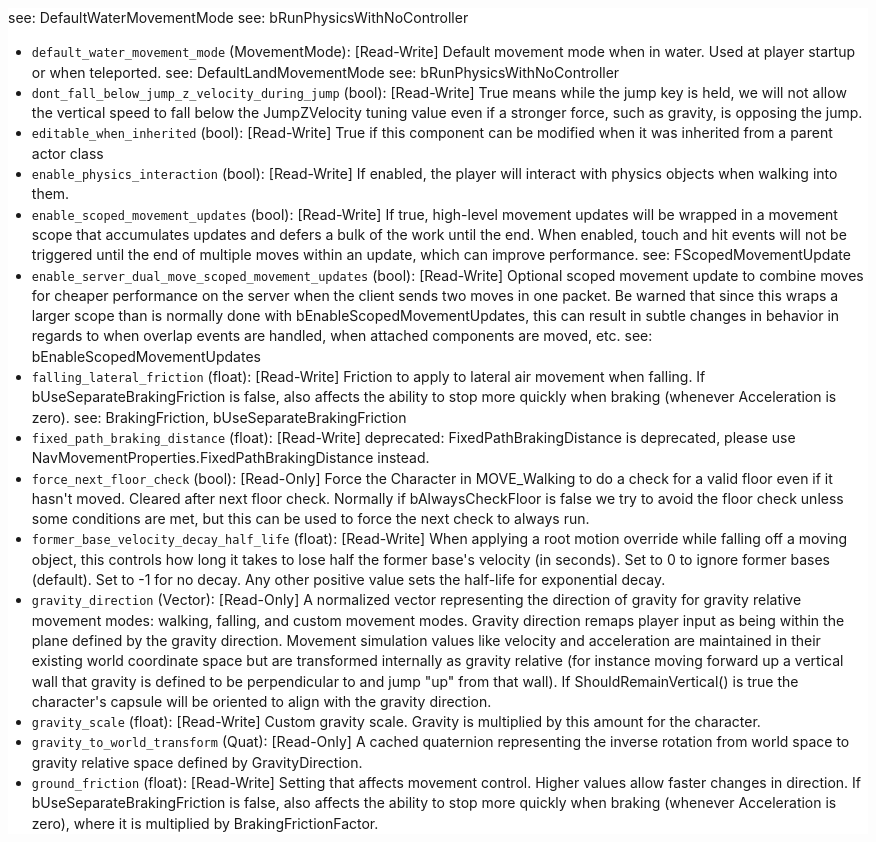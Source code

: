   see: DefaultWaterMovementMode
  see: bRunPhysicsWithNoController
- ``default_water_movement_mode`` (MovementMode):  [Read-Write] Default movement mode when in water. Used at player startup or when teleported.
  see: DefaultLandMovementMode
  see: bRunPhysicsWithNoController
- ``dont_fall_below_jump_z_velocity_during_jump`` (bool):  [Read-Write] True means while the jump key is held, we will not allow the vertical speed to fall below the JumpZVelocity tuning value
  even if a stronger force, such as gravity, is opposing the jump.
- ``editable_when_inherited`` (bool):  [Read-Write] True if this component can be modified when it was inherited from a parent actor class
- ``enable_physics_interaction`` (bool):  [Read-Write] If enabled, the player will interact with physics objects when walking into them.
- ``enable_scoped_movement_updates`` (bool):  [Read-Write] If true, high-level movement updates will be wrapped in a movement scope that accumulates updates and defers a bulk of the work until the end.
  When enabled, touch and hit events will not be triggered until the end of multiple moves within an update, which can improve performance.
  see: FScopedMovementUpdate
- ``enable_server_dual_move_scoped_movement_updates`` (bool):  [Read-Write] Optional scoped movement update to combine moves for cheaper performance on the server when the client sends two moves in one packet.
  Be warned that since this wraps a larger scope than is normally done with bEnableScopedMovementUpdates, this can result in subtle changes in behavior
  in regards to when overlap events are handled, when attached components are moved, etc.
  see: bEnableScopedMovementUpdates
- ``falling_lateral_friction`` (float):  [Read-Write] Friction to apply to lateral air movement when falling.
  If bUseSeparateBrakingFriction is false, also affects the ability to stop more quickly when braking (whenever Acceleration is zero).
  see: BrakingFriction, bUseSeparateBrakingFriction
- ``fixed_path_braking_distance`` (float):  [Read-Write]
  deprecated: FixedPathBrakingDistance is deprecated, please use NavMovementProperties.FixedPathBrakingDistance instead.
- ``force_next_floor_check`` (bool):  [Read-Only] Force the Character in MOVE_Walking to do a check for a valid floor even if it hasn't moved. Cleared after next floor check.
  Normally if bAlwaysCheckFloor is false we try to avoid the floor check unless some conditions are met, but this can be used to force the next check to always run.
- ``former_base_velocity_decay_half_life`` (float):  [Read-Write] When applying a root motion override while falling off a moving object, this controls how long it takes to lose half the former base's velocity (in seconds).
  Set to 0 to ignore former bases (default).
  Set to -1 for no decay.
  Any other positive value sets the half-life for exponential decay.
- ``gravity_direction`` (Vector):  [Read-Only] A normalized vector representing the direction of gravity for gravity relative movement modes: walking, falling,
  and custom movement modes. Gravity direction remaps player input as being within the plane defined by the gravity
  direction. Movement simulation values like velocity and acceleration are maintained in their existing world coordinate
  space but are transformed internally as gravity relative (for instance moving forward up a vertical wall that gravity is
  defined to be perpendicular to and jump "up" from that wall). If ShouldRemainVertical() is true the character's capsule
  will be oriented to align with the gravity direction.
- ``gravity_scale`` (float):  [Read-Write] Custom gravity scale. Gravity is multiplied by this amount for the character.
- ``gravity_to_world_transform`` (Quat):  [Read-Only] A cached quaternion representing the inverse rotation from world space to gravity relative space defined by GravityDirection.
- ``ground_friction`` (float):  [Read-Write] Setting that affects movement control. Higher values allow faster changes in direction.
  If bUseSeparateBrakingFriction is false, also affects the ability to stop more quickly when braking (whenever Acceleration is zero), where it is multiplied by BrakingFrictionFactor.